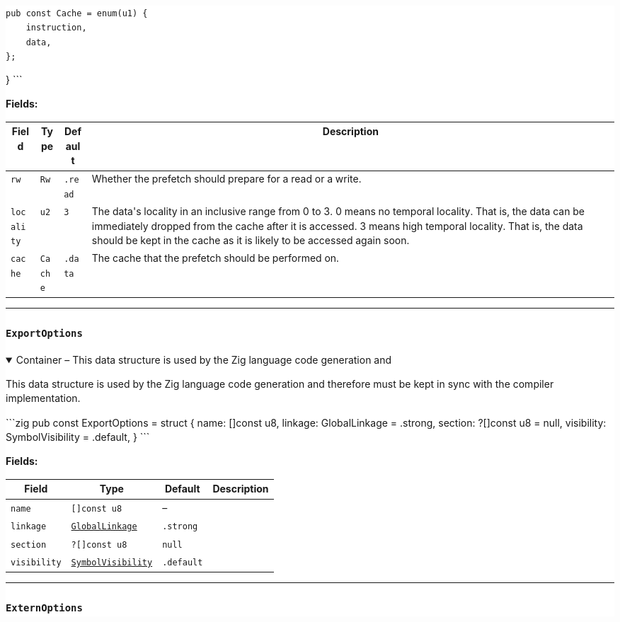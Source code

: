     pub const Cache = enum(u1) {
        instruction,
        data,
    };
}
\`\`\`

**Fields:**

| Field | Type | Default | Description |
|-------|------|---------|-------------|
| `rw` | `Rw` | `.read` | Whether the prefetch should prepare for a read or a write. |
| `locality` | `u2` | `3` | The data's locality in an inclusive range from 0 to 3. 0 means no temporal locality. That is, the data can be immediately dropped from the cache after it is accessed. 3 means high temporal locality. That is, the data should be kept in the cache as it is likely to be accessed again soon. |
| `cache` | `Cache` | `.data` | The cache that the prefetch should be performed on. |

</details>

---

### <a id="type-exportoptions"></a>`ExportOptions`

<details class="declaration-card" open>
<summary>Container – This data structure is used by the Zig language code generation and</summary>

This data structure is used by the Zig language code generation and
therefore must be kept in sync with the compiler implementation.

\`\`\`zig
pub const ExportOptions = struct {
    name: []const u8,
    linkage: GlobalLinkage = .strong,
    section: ?[]const u8 = null,
    visibility: SymbolVisibility = .default,
}
\`\`\`

**Fields:**

| Field | Type | Default | Description |
|-------|------|---------|-------------|
| `name` | `[]const u8` | – | |
| `linkage` | [`GlobalLinkage`](#type-globallinkage) | `.strong` | |
| `section` | `?[]const u8` | `null` | |
| `visibility` | [`SymbolVisibility`](#type-symbolvisibility) | `.default` | |

</details>

---

### <a id="type-externoptions"></a>`ExternOptions`

